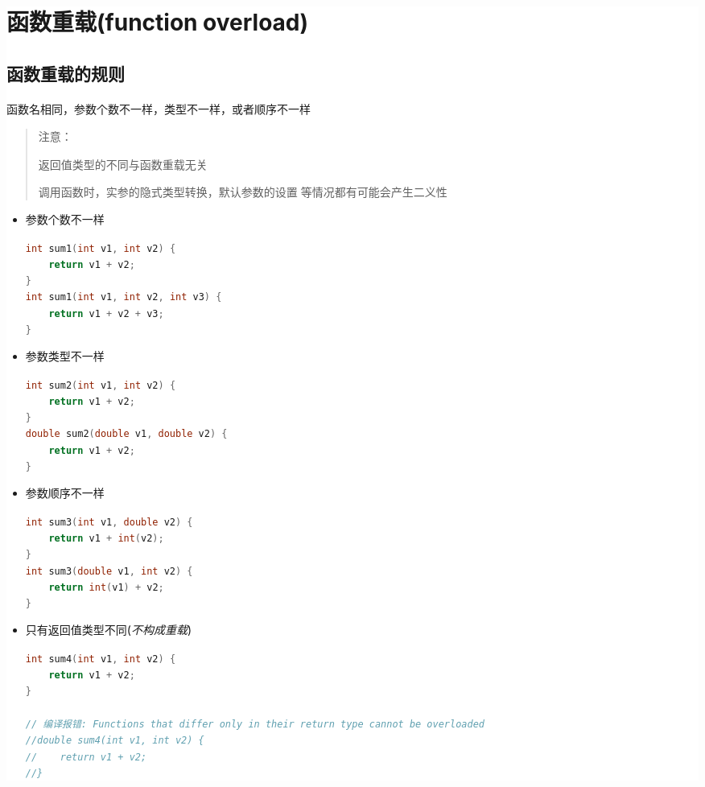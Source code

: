 

# 函数重载(function overload)

## 函数重载的规则

函数名相同，参数个数不一样，类型不一样，或者顺序不一样

> 注意：
>
> 返回值类型的不同与函数重载无关
>
> 调用函数时，实参的隐式类型转换，默认参数的设置 等情况都有可能会产生二义性

- 参数个数不一样

  ```c++
  int sum1(int v1, int v2) {
      return v1 + v2;
  }
  int sum1(int v1, int v2, int v3) {
      return v1 + v2 + v3;
  }
  ```

- 参数类型不一样

  ```c++
  int sum2(int v1, int v2) {
      return v1 + v2;
  }
  double sum2(double v1, double v2) {
      return v1 + v2;
  }
  ```

- 参数顺序不一样

  ```c++
  int sum3(int v1, double v2) {
      return v1 + int(v2);
  }
  int sum3(double v1, int v2) {
      return int(v1) + v2;
  }
  
  ```

- 只有返回值类型不同(*不构成重载*)

  ```c++
  int sum4(int v1, int v2) {
      return v1 + v2;
  }
  
  // 编译报错: Functions that differ only in their return type cannot be overloaded
  //double sum4(int v1, int v2) {
  //    return v1 + v2;
  //}
  ```
